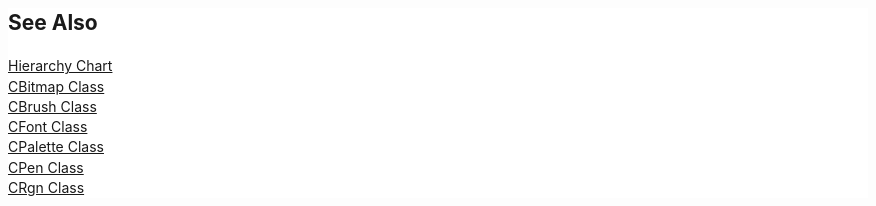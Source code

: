 ## See Also  
 [Hierarchy Chart](../../mfc/hierarchy-chart.md)   
 [CBitmap Class](../../mfc/reference/cbitmap-class.md)   
 [CBrush Class](../../mfc/reference/cbrush-class.md)   
 [CFont Class](../../mfc/reference/cfont-class.md)   
 [CPalette Class](../../mfc/reference/cpalette-class.md)   
 [CPen Class](../../mfc/reference/cpen-class.md)   
 [CRgn Class](../../mfc/reference/crgn-class.md)






